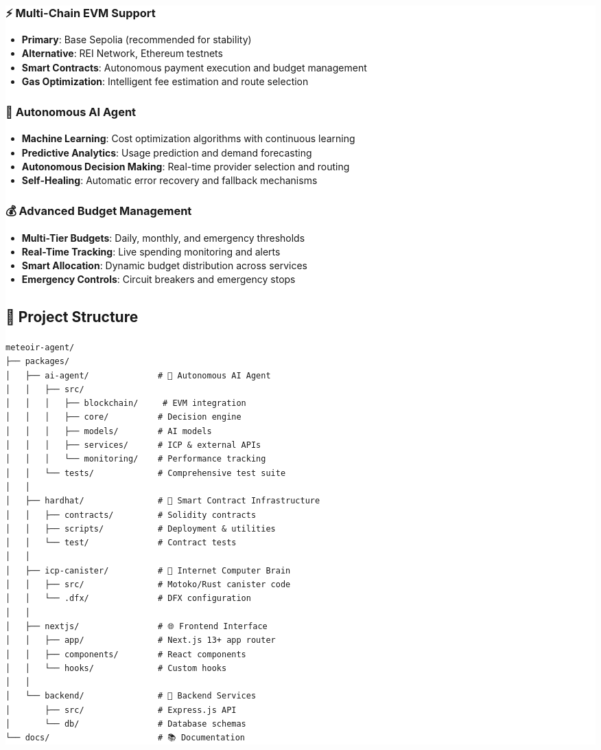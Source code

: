 ### ⚡ **Multi-Chain EVM Support**
- **Primary**: Base Sepolia (recommended for stability)
- **Alternative**: REI Network, Ethereum testnets
- **Smart Contracts**: Autonomous payment execution and budget management
- **Gas Optimization**: Intelligent fee estimation and route selection

### 🤖 **Autonomous AI Agent**
- **Machine Learning**: Cost optimization algorithms with continuous learning
- **Predictive Analytics**: Usage prediction and demand forecasting
- **Autonomous Decision Making**: Real-time provider selection and routing
- **Self-Healing**: Automatic error recovery and fallback mechanisms

### 💰 **Advanced Budget Management**
- **Multi-Tier Budgets**: Daily, monthly, and emergency thresholds
- **Real-Time Tracking**: Live spending monitoring and alerts
- **Smart Allocation**: Dynamic budget distribution across services
- **Emergency Controls**: Circuit breakers and emergency stops

## 📁 Project Structure

```
meteoir-agent/
├── packages/
│   ├── ai-agent/              # 🤖 Autonomous AI Agent
│   │   ├── src/
│   │   │   ├── blockchain/     # EVM integration
│   │   │   ├── core/          # Decision engine
│   │   │   ├── models/        # AI models
│   │   │   ├── services/      # ICP & external APIs
│   │   │   └── monitoring/    # Performance tracking
│   │   └── tests/             # Comprehensive test suite
│   │
│   ├── hardhat/               # 🔧 Smart Contract Infrastructure
│   │   ├── contracts/         # Solidity contracts
│   │   ├── scripts/           # Deployment & utilities
│   │   └── test/              # Contract tests
│   │
│   ├── icp-canister/          # 🧠 Internet Computer Brain
│   │   ├── src/               # Motoko/Rust canister code
│   │   └── .dfx/              # DFX configuration
│   │
│   ├── nextjs/                # 🌐 Frontend Interface
│   │   ├── app/               # Next.js 13+ app router
│   │   ├── components/        # React components
│   │   └── hooks/             # Custom hooks
│   │
│   └── backend/               # 🏃 Backend Services
│       ├── src/               # Express.js API
│       └── db/                # Database schemas
└── docs/                      # 📚 Documentation
```
